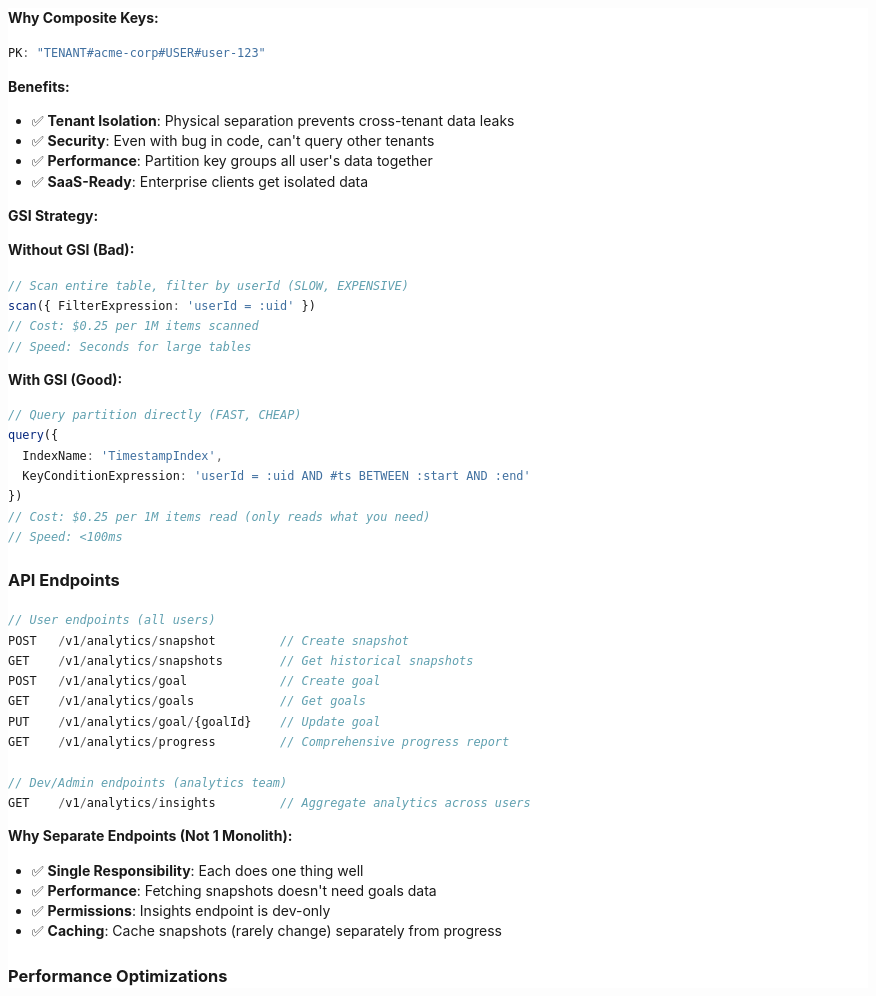 **Why Composite Keys:**
```typescript
PK: "TENANT#acme-corp#USER#user-123"
```

**Benefits:**
- ✅ **Tenant Isolation**: Physical separation prevents cross-tenant data leaks
- ✅ **Security**: Even with bug in code, can't query other tenants
- ✅ **Performance**: Partition key groups all user's data together
- ✅ **SaaS-Ready**: Enterprise clients get isolated data

**GSI Strategy:**

**Without GSI (Bad):**
```typescript
// Scan entire table, filter by userId (SLOW, EXPENSIVE)
scan({ FilterExpression: 'userId = :uid' })
// Cost: $0.25 per 1M items scanned
// Speed: Seconds for large tables
```

**With GSI (Good):**
```typescript
// Query partition directly (FAST, CHEAP)
query({
  IndexName: 'TimestampIndex',
  KeyConditionExpression: 'userId = :uid AND #ts BETWEEN :start AND :end'
})
// Cost: $0.25 per 1M items read (only reads what you need)
// Speed: <100ms
```

### API Endpoints

```typescript
// User endpoints (all users)
POST   /v1/analytics/snapshot         // Create snapshot
GET    /v1/analytics/snapshots        // Get historical snapshots
POST   /v1/analytics/goal             // Create goal
GET    /v1/analytics/goals            // Get goals
PUT    /v1/analytics/goal/{goalId}    // Update goal
GET    /v1/analytics/progress         // Comprehensive progress report

// Dev/Admin endpoints (analytics team)
GET    /v1/analytics/insights         // Aggregate analytics across users
```

**Why Separate Endpoints (Not 1 Monolith):**
- ✅ **Single Responsibility**: Each does one thing well
- ✅ **Performance**: Fetching snapshots doesn't need goals data
- ✅ **Permissions**: Insights endpoint is dev-only
- ✅ **Caching**: Cache snapshots (rarely change) separately from progress

### Performance Optimizations
